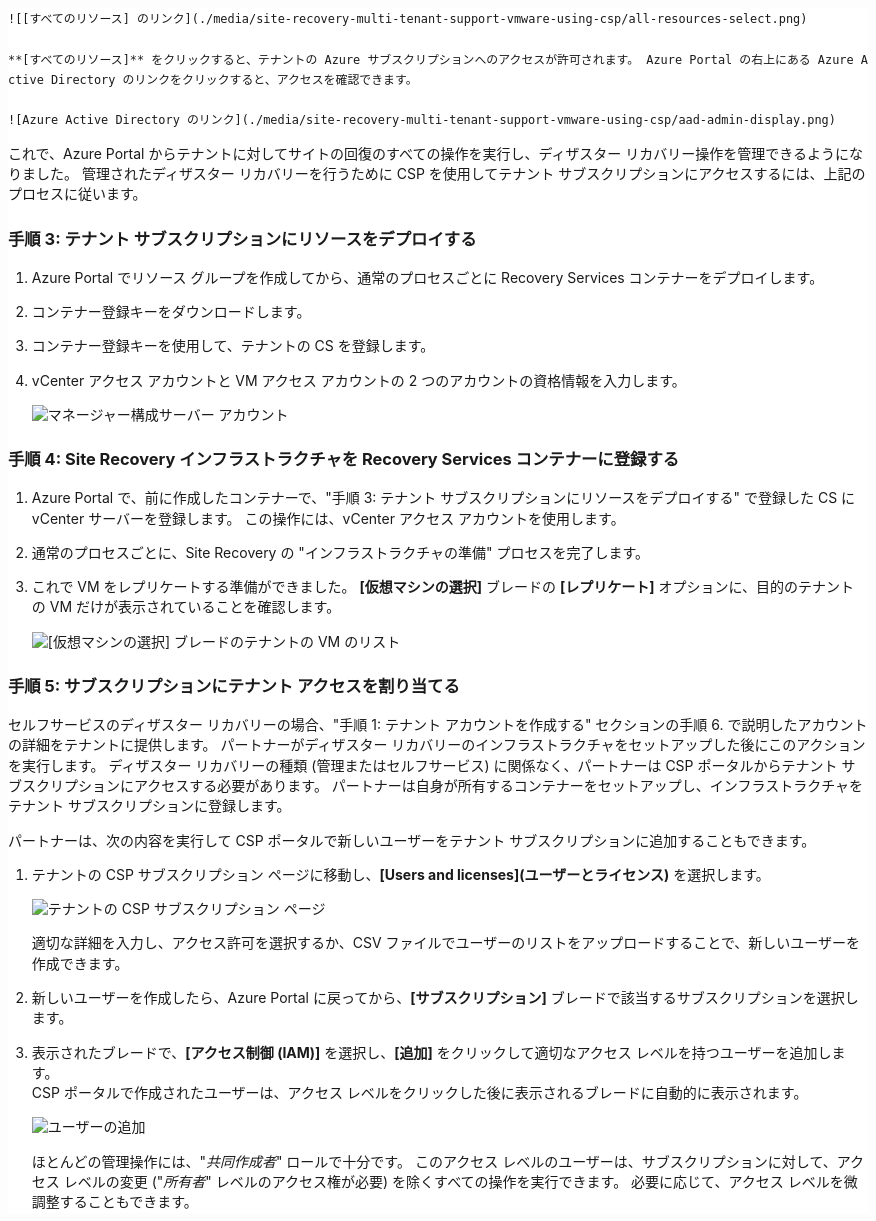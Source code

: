     ![[すべてのリソース] のリンク](./media/site-recovery-multi-tenant-support-vmware-using-csp/all-resources-select.png)  
    
    **[すべてのリソース]** をクリックすると、テナントの Azure サブスクリプションへのアクセスが許可されます。 Azure Portal の右上にある Azure Active Directory のリンクをクリックすると、アクセスを確認できます。

    ![Azure Active Directory のリンク](./media/site-recovery-multi-tenant-support-vmware-using-csp/aad-admin-display.png)

これで、Azure Portal からテナントに対してサイトの回復のすべての操作を実行し、ディザスター リカバリー操作を管理できるようになりました。 管理されたディザスター リカバリーを行うために CSP を使用してテナント サブスクリプションにアクセスするには、上記のプロセスに従います。

### <a name="step-3-deploy-resources-to-the-tenant-subscription"></a>手順 3: テナント サブスクリプションにリソースをデプロイする
1. Azure Portal でリソース グループを作成してから、通常のプロセスごとに Recovery Services コンテナーをデプロイします。 
 
2. コンテナー登録キーをダウンロードします。

3. コンテナー登録キーを使用して、テナントの CS を登録します。

4. vCenter アクセス アカウントと VM アクセス アカウントの 2 つのアカウントの資格情報を入力します。

    ![マネージャー構成サーバー アカウント](./media/site-recovery-multi-tenant-support-vmware-using-csp/config-server-account-display.png)

### <a name="step-4-register-site-recovery-infrastructure-to-the-recovery-services-vault"></a>手順 4: Site Recovery インフラストラクチャを Recovery Services コンテナーに登録する
1. Azure Portal で、前に作成したコンテナーで、"手順 3: テナント サブスクリプションにリソースをデプロイする" で登録した CS に vCenter サーバーを登録します。 この操作には、vCenter アクセス アカウントを使用します。
2. 通常のプロセスごとに、Site Recovery の "インフラストラクチャの準備" プロセスを完了します。
3. これで VM をレプリケートする準備ができました。 **[仮想マシンの選択]** ブレードの **[レプリケート]** オプションに、目的のテナントの VM だけが表示されていることを確認します。

    ![[仮想マシンの選択] ブレードのテナントの VM のリスト](./media/site-recovery-multi-tenant-support-vmware-using-csp/tenant-vm-display.png)

### <a name="step-5-assign-tenant-access-to-the-subscription"></a>手順 5: サブスクリプションにテナント アクセスを割り当てる

セルフサービスのディザスター リカバリーの場合、"手順 1: テナント アカウントを作成する" セクションの手順 6. で説明したアカウントの詳細をテナントに提供します。 パートナーがディザスター リカバリーのインフラストラクチャをセットアップした後にこのアクションを実行します。 ディザスター リカバリーの種類 (管理またはセルフサービス) に関係なく、パートナーは CSP ポータルからテナント サブスクリプションにアクセスする必要があります。 パートナーは自身が所有するコンテナーをセットアップし、インフラストラクチャをテナント サブスクリプションに登録します。

パートナーは、次の内容を実行して CSP ポータルで新しいユーザーをテナント サブスクリプションに追加することもできます。

1. テナントの CSP サブスクリプション ページに移動し、**[Users and licenses]\(ユーザーとライセンス\)** を選択します。

    ![テナントの CSP サブスクリプション ページ](./media/site-recovery-multi-tenant-support-vmware-using-csp/users-and-licences.png)

    適切な詳細を入力し、アクセス許可を選択するか、CSV ファイルでユーザーのリストをアップロードすることで、新しいユーザーを作成できます。

2. 新しいユーザーを作成したら、Azure Portal に戻ってから、**[サブスクリプション]** ブレードで該当するサブスクリプションを選択します。

3. 表示されたブレードで、**[アクセス制御 (IAM)]** を選択し、**[追加]** をクリックして適切なアクセス レベルを持つユーザーを追加します。      
    CSP ポータルで作成されたユーザーは、アクセス レベルをクリックした後に表示されるブレードに自動的に表示されます。

    ![ユーザーの追加](./media/site-recovery-multi-tenant-support-vmware-using-csp/add-user-subscription.png)

    ほとんどの管理操作には、"*共同作成者*" ロールで十分です。 このアクセス レベルのユーザーは、サブスクリプションに対して、アクセス レベルの変更 ("*所有者*" レベルのアクセス権が必要) を除くすべての操作を実行できます。 必要に応じて、アクセス レベルを微調整することもできます。
